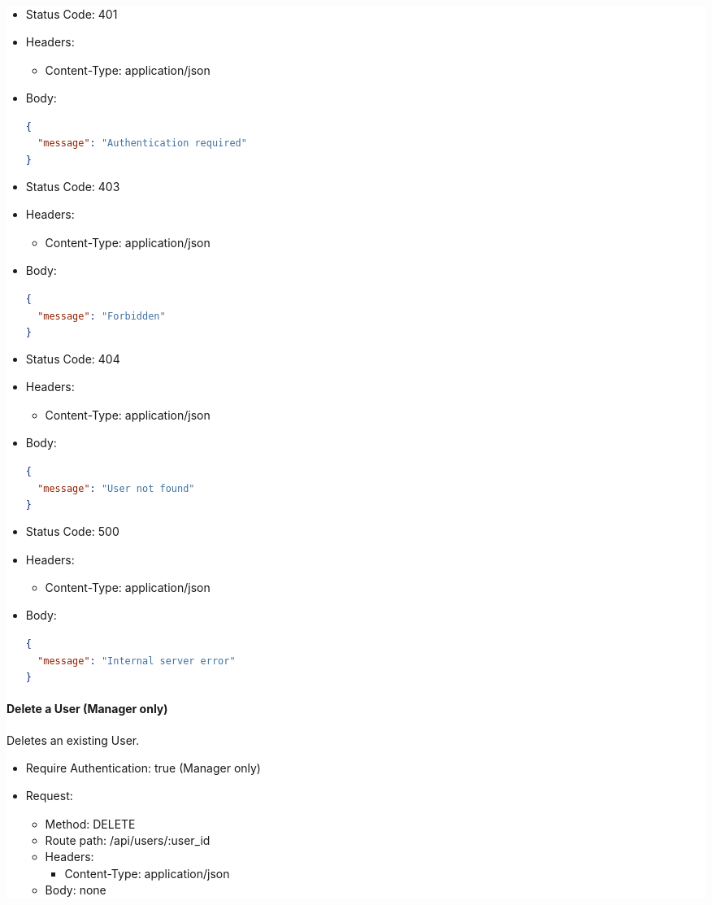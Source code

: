   - Status Code: 401
  - Headers:
    - Content-Type: application/json
  - Body:

    ```json
    {
      "message": "Authentication required"
    }
    ```

  - Status Code: 403
  - Headers:
    - Content-Type: application/json
  - Body:

    ```json
    {
      "message": "Forbidden"
    }
    ```

  - Status Code: 404
  - Headers:
    - Content-Type: application/json
  - Body:

    ```json
    {
      "message": "User not found"
    }
    ```

  - Status Code: 500
  - Headers:
    - Content-Type: application/json
  - Body:

    ```json
    {
      "message": "Internal server error"
    }
    ```

#### Delete a User (Manager only)

Deletes an existing User.

- Require Authentication: true (Manager only)
- Request:

  - Method: DELETE
  - Route path: /api/users/:user_id
  - Headers:
    - Content-Type: application/json
  - Body: none
